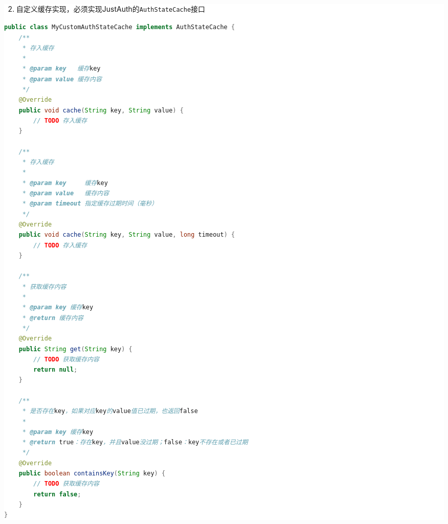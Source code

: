 2. 自定义缓存实现，必须实现JustAuth的`AuthStateCache`接口

```java
public class MyCustomAuthStateCache implements AuthStateCache {
    /**
     * 存入缓存
     *
     * @param key   缓存key
     * @param value 缓存内容
     */
    @Override
    public void cache(String key, String value) {
        // TODO 存入缓存
    }

    /**
     * 存入缓存
     *
     * @param key     缓存key
     * @param value   缓存内容
     * @param timeout 指定缓存过期时间（毫秒）
     */
    @Override
    public void cache(String key, String value, long timeout) {
        // TODO 存入缓存
    }

    /**
     * 获取缓存内容
     *
     * @param key 缓存key
     * @return 缓存内容
     */
    @Override
    public String get(String key) {
        // TODO 获取缓存内容
        return null;
    }

    /**
     * 是否存在key，如果对应key的value值已过期，也返回false
     *
     * @param key 缓存key
     * @return true：存在key，并且value没过期；false：key不存在或者已过期
     */
    @Override
    public boolean containsKey(String key) {
        // TODO 获取缓存内容
        return false;
    }
}
```
